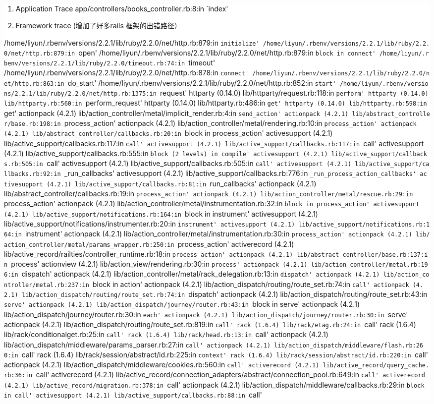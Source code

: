 
 1. Application Trace
app/controllers/books_controller.rb:8:in `index'

 2. Framework trace (增加了好多rails 框架的出错路径）

 /home/liyun/.rbenv/versions/2.2.1/lib/ruby/2.2.0/net/http.rb:879:in `initialize'
 /home/liyun/.rbenv/versions/2.2.1/lib/ruby/2.2.0/net/http.rb:879:in `open'
 /home/liyun/.rbenv/versions/2.2.1/lib/ruby/2.2.0/net/http.rb:879:in `block in connect'
 /home/liyun/.rbenv/versions/2.2.1/lib/ruby/2.2.0/timeout.rb:74:in `timeout'
 /home/liyun/.rbenv/versions/2.2.1/lib/ruby/2.2.0/net/http.rb:878:in `connect'
 /home/liyun/.rbenv/versions/2.2.1/lib/ruby/2.2.0/net/http.rb:863:in `do_start'
 /home/liyun/.rbenv/versions/2.2.1/lib/ruby/2.2.0/net/http.rb:852:in `start'
 /home/liyun/.rbenv/versions/2.2.1/lib/ruby/2.2.0/net/http.rb:1375:in `request'
 httparty (0.14.0) lib/httparty/request.rb:118:in `perform'
 httparty (0.14.0) lib/httparty.rb:560:in `perform_request'
 httparty (0.14.0) lib/httparty.rb:486:in `get'
 httparty (0.14.0) lib/httparty.rb:598:in `get'
 actionpack (4.2.1) lib/action_controller/metal/implicit_render.rb:4:in `send_action'
 actionpack (4.2.1) lib/abstract_controller/base.rb:198:in `process_action'
 actionpack (4.2.1) lib/action_controller/metal/rendering.rb:10:in `process_action'
 actionpack (4.2.1) lib/abstract_controller/callbacks.rb:20:in `block in process_action'
 activesupport (4.2.1) lib/active_support/callbacks.rb:117:in `call'
 activesupport (4.2.1) lib/active_support/callbacks.rb:117:in `call'
 activesupport (4.2.1) lib/active_support/callbacks.rb:555:in `block (2 levels) in compile'
 activesupport (4.2.1) lib/active_support/callbacks.rb:505:in `call'
 activesupport (4.2.1) lib/active_support/callbacks.rb:505:in `call'
 activesupport (4.2.1) lib/active_support/callbacks.rb:92:in `_run_callbacks'
 activesupport (4.2.1) lib/active_support/callbacks.rb:776:in `_run_process_action_callbacks'
 activesupport (4.2.1) lib/active_support/callbacks.rb:81:in `run_callbacks'
 actionpack (4.2.1) lib/abstract_controller/callbacks.rb:19:in `process_action'
 actionpack (4.2.1) lib/action_controller/metal/rescue.rb:29:in `process_action'
 actionpack (4.2.1) lib/action_controller/metal/instrumentation.rb:32:in `block in process_action'
 activesupport (4.2.1) lib/active_support/notifications.rb:164:in `block in instrument'
 activesupport (4.2.1) lib/active_support/notifications/instrumenter.rb:20:in `instrument'
 activesupport (4.2.1) lib/active_support/notifications.rb:164:in `instrument'
 actionpack (4.2.1) lib/action_controller/metal/instrumentation.rb:30:in `process_action'
 actionpack (4.2.1) lib/action_controller/metal/params_wrapper.rb:250:in `process_action'
 activerecord (4.2.1) lib/active_record/railties/controller_runtime.rb:18:in `process_action'
 actionpack (4.2.1) lib/abstract_controller/base.rb:137:in `process'
 actionview (4.2.1) lib/action_view/rendering.rb:30:in `process'
 actionpack (4.2.1) lib/action_controller/metal.rb:196:in `dispatch'
 actionpack (4.2.1) lib/action_controller/metal/rack_delegation.rb:13:in `dispatch'
 actionpack (4.2.1) lib/action_controller/metal.rb:237:in `block in action'
 actionpack (4.2.1) lib/action_dispatch/routing/route_set.rb:74:in `call'
 actionpack (4.2.1) lib/action_dispatch/routing/route_set.rb:74:in `dispatch'
 actionpack (4.2.1) lib/action_dispatch/routing/route_set.rb:43:in `serve'
 actionpack (4.2.1) lib/action_dispatch/journey/router.rb:43:in `block in serve'
 actionpack (4.2.1) lib/action_dispatch/journey/router.rb:30:in `each'
 actionpack (4.2.1) lib/action_dispatch/journey/router.rb:30:in `serve'
 actionpack (4.2.1) lib/action_dispatch/routing/route_set.rb:819:in `call'
 rack (1.6.4) lib/rack/etag.rb:24:in `call'
 rack (1.6.4) lib/rack/conditionalget.rb:25:in `call'
 rack (1.6.4) lib/rack/head.rb:13:in `call'
 actionpack (4.2.1) lib/action_dispatch/middleware/params_parser.rb:27:in `call'
 actionpack (4.2.1) lib/action_dispatch/middleware/flash.rb:260:in `call'
 rack (1.6.4) lib/rack/session/abstract/id.rb:225:in `context'
 rack (1.6.4) lib/rack/session/abstract/id.rb:220:in `call'
 actionpack (4.2.1) lib/action_dispatch/middleware/cookies.rb:560:in `call'
 activerecord (4.2.1) lib/active_record/query_cache.rb:36:in `call'
 activerecord (4.2.1) lib/active_record/connection_adapters/abstract/connection_pool.rb:649:in `call'
 activerecord (4.2.1) lib/active_record/migration.rb:378:in `call'
 actionpack (4.2.1) lib/action_dispatch/middleware/callbacks.rb:29:in `block in call'
 activesupport (4.2.1) lib/active_support/callbacks.rb:88:in `call'